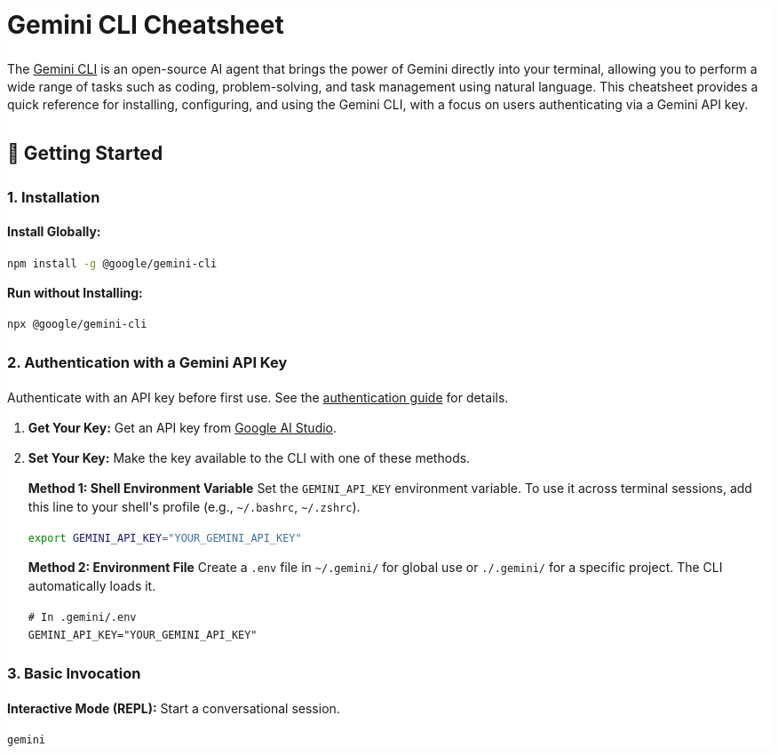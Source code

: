 # Gemini CLI Cheatsheet

The [Gemini CLI](https://github.com/google-gemini/gemini-cli) is an open-source AI agent that brings the power of Gemini directly into your terminal, allowing you to perform a wide range of tasks such as coding, problem-solving, and task management using natural language. This cheatsheet provides a quick reference for installing, configuring, and using the Gemini CLI, with a focus on users authenticating via a Gemini API key.

## 🚀 Getting Started

### 1. Installation

**Install Globally:**
```bash
npm install -g @google/gemini-cli
```

**Run without Installing:**
```bash
npx @google/gemini-cli
```

### 2. Authentication with a Gemini API Key

Authenticate with an API key before first use. See the [authentication guide](https://github.com/google-gemini/gemini-cli/blob/main/docs/cli/authentication.md) for details.

1.  **Get Your Key:** Get an API key from [Google AI Studio](https://aistudio.google.com/app/apikey).

2.  **Set Your Key:** Make the key available to the CLI with one of these methods.

    **Method 1: Shell Environment Variable**
    Set the `GEMINI_API_KEY` environment variable. To use it across terminal sessions, add this line to your shell's profile (e.g., `~/.bashrc`, `~/.zshrc`).
    ```bash
    export GEMINI_API_KEY="YOUR_GEMINI_API_KEY"
    ```

    **Method 2: Environment File**
    Create a `.env` file in `~/.gemini/` for global use or `./.gemini/` for a specific project. The CLI automatically loads it.
    ```
    # In .gemini/.env
    GEMINI_API_KEY="YOUR_GEMINI_API_KEY"
    ```
### 3. Basic Invocation

**Interactive Mode (REPL):**
Start a conversational session.
```bash
gemini
```
